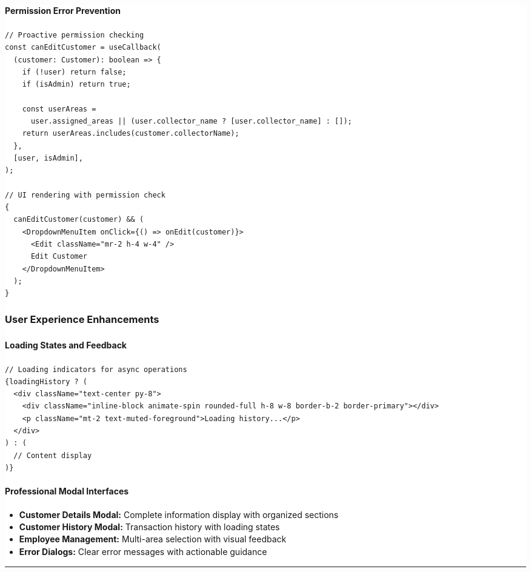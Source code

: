 #### Permission Error Prevention

```tsx
// Proactive permission checking
const canEditCustomer = useCallback(
  (customer: Customer): boolean => {
    if (!user) return false;
    if (isAdmin) return true;

    const userAreas =
      user.assigned_areas || (user.collector_name ? [user.collector_name] : []);
    return userAreas.includes(customer.collectorName);
  },
  [user, isAdmin],
);

// UI rendering with permission check
{
  canEditCustomer(customer) && (
    <DropdownMenuItem onClick={() => onEdit(customer)}>
      <Edit className="mr-2 h-4 w-4" />
      Edit Customer
    </DropdownMenuItem>
  );
}
```

### User Experience Enhancements

#### Loading States and Feedback

```tsx
// Loading indicators for async operations
{loadingHistory ? (
  <div className="text-center py-8">
    <div className="inline-block animate-spin rounded-full h-8 w-8 border-b-2 border-primary"></div>
    <p className="mt-2 text-muted-foreground">Loading history...</p>
  </div>
) : (
  // Content display
)}
```

#### Professional Modal Interfaces

- **Customer Details Modal:** Complete information display with organized sections
- **Customer History Modal:** Transaction history with loading states
- **Employee Management:** Multi-area selection with visual feedback
- **Error Dialogs:** Clear error messages with actionable guidance

---
